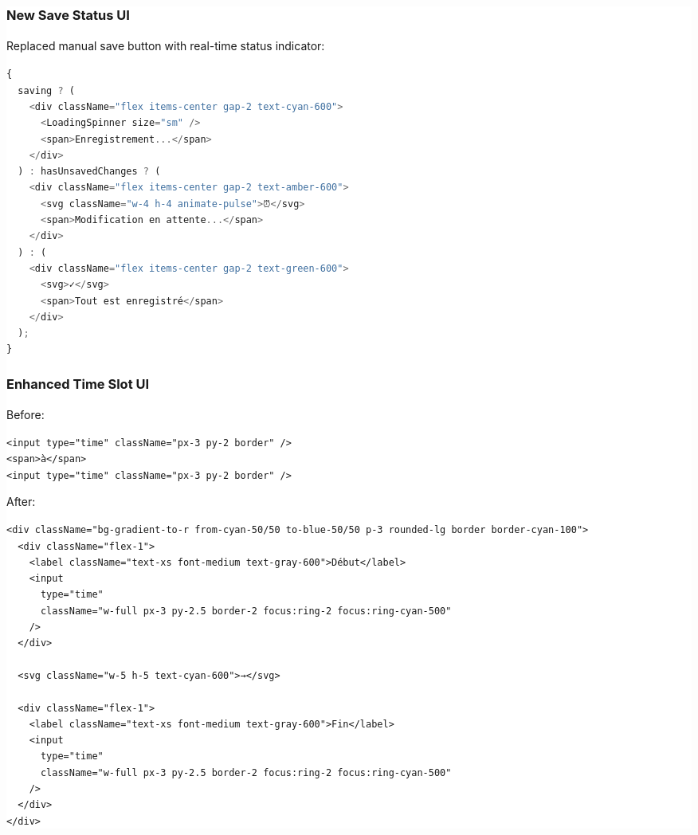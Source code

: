 ### New Save Status UI

Replaced manual save button with real-time status indicator:

```typescript
{
  saving ? (
    <div className="flex items-center gap-2 text-cyan-600">
      <LoadingSpinner size="sm" />
      <span>Enregistrement...</span>
    </div>
  ) : hasUnsavedChanges ? (
    <div className="flex items-center gap-2 text-amber-600">
      <svg className="w-4 h-4 animate-pulse">⏰</svg>
      <span>Modification en attente...</span>
    </div>
  ) : (
    <div className="flex items-center gap-2 text-green-600">
      <svg>✓</svg>
      <span>Tout est enregistré</span>
    </div>
  );
}
```

### Enhanced Time Slot UI

Before:

```tsx
<input type="time" className="px-3 py-2 border" />
<span>à</span>
<input type="time" className="px-3 py-2 border" />
```

After:

```tsx
<div className="bg-gradient-to-r from-cyan-50/50 to-blue-50/50 p-3 rounded-lg border border-cyan-100">
  <div className="flex-1">
    <label className="text-xs font-medium text-gray-600">Début</label>
    <input
      type="time"
      className="w-full px-3 py-2.5 border-2 focus:ring-2 focus:ring-cyan-500"
    />
  </div>

  <svg className="w-5 h-5 text-cyan-600">→</svg>

  <div className="flex-1">
    <label className="text-xs font-medium text-gray-600">Fin</label>
    <input
      type="time"
      className="w-full px-3 py-2.5 border-2 focus:ring-2 focus:ring-cyan-500"
    />
  </div>
</div>
```
